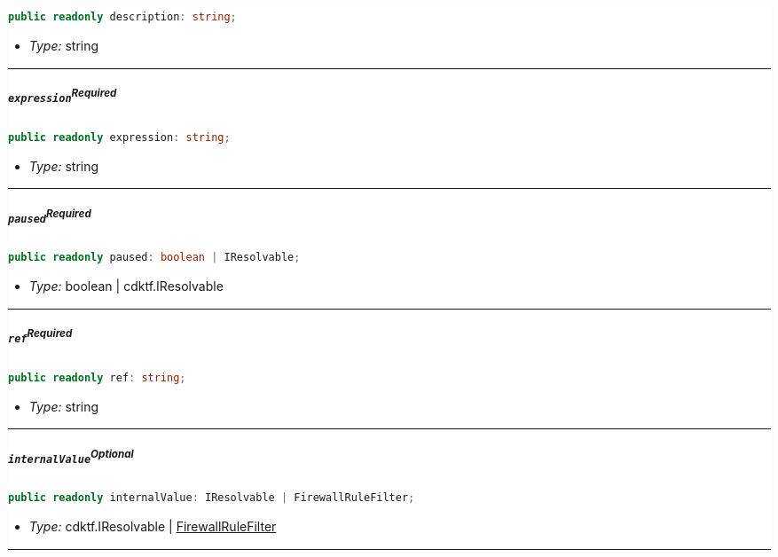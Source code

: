 ```typescript
public readonly description: string;
```

- *Type:* string

---

##### `expression`<sup>Required</sup> <a name="expression" id="@cdktf/provider-cloudflare.firewallRule.FirewallRuleFilterOutputReference.property.expression"></a>

```typescript
public readonly expression: string;
```

- *Type:* string

---

##### `paused`<sup>Required</sup> <a name="paused" id="@cdktf/provider-cloudflare.firewallRule.FirewallRuleFilterOutputReference.property.paused"></a>

```typescript
public readonly paused: boolean | IResolvable;
```

- *Type:* boolean | cdktf.IResolvable

---

##### `ref`<sup>Required</sup> <a name="ref" id="@cdktf/provider-cloudflare.firewallRule.FirewallRuleFilterOutputReference.property.ref"></a>

```typescript
public readonly ref: string;
```

- *Type:* string

---

##### `internalValue`<sup>Optional</sup> <a name="internalValue" id="@cdktf/provider-cloudflare.firewallRule.FirewallRuleFilterOutputReference.property.internalValue"></a>

```typescript
public readonly internalValue: IResolvable | FirewallRuleFilter;
```

- *Type:* cdktf.IResolvable | <a href="#@cdktf/provider-cloudflare.firewallRule.FirewallRuleFilter">FirewallRuleFilter</a>

---



